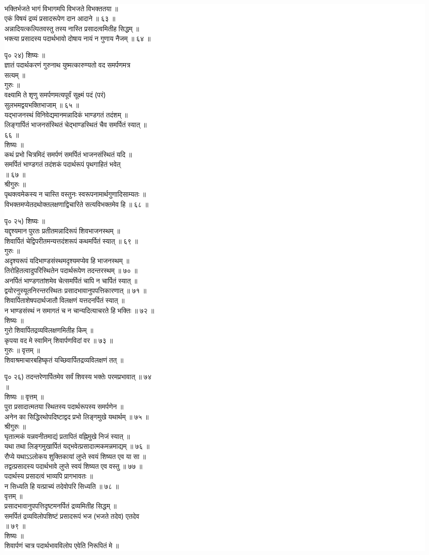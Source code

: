भक्तिर्भजते भागं विभागमपि विभजते विभक्ततया ॥   
एकं विषयं द्रव्यं प्रसादरूपेण दान आदाने ॥ ६३ ॥   
अन्नादियत्कल्पितवस्तु तस्य नास्ति प्रसादत्वमितीह सिद्धम् ॥   
भक्त्या प्रसादस्य पदार्थभावो दोषाय नायं न गुणाय नैजम् ॥ ६४ ॥  
  
पृ० २४) शिष्यः ॥   
ज्ञातं पदार्थकरणं गुरुनाथ युष्मत्कारुण्यतो वद समर्पणमत्र   
सत्यम् ॥  
गुरुः ॥   
वक्ष्यामि ते शृणु समर्पणमत्यपूर्वं सूक्ष्मं पदं (परं)   
सुलभमद्वयभक्तिभाजाम् ॥ ६५ ॥   
यद्भाजनस्थं विनिवेद्यमानमन्नादिकं भाण्डगतं तदंशम् ॥  
लिङ्गार्पितं भाजनसंस्थितं चेद्भाण्डस्थितं चैव समर्पितं स्यात् ॥   
६६ ॥  
शिष्यः ॥   
कथं प्रभो चित्रमिदं समर्पणं समर्पितं भाजनसंस्थितं यदि ॥   
समर्पितं भाण्डगतं तदंशकं पदार्थरूपं पृथगाहितं भवेत्   
॥ ६७ ॥  
श्रीगुरुः ॥   
पृथक्त्वमेकस्य न चास्ति वस्तुनः स्वरूपनामार्थगुणादिसाम्यतः ॥   
विभक्तमप्येतदथोक्तलक्षणाद्विचारिते सत्यविभक्तमेव हि ॥ ६८ ॥  
  
पृ० २५) शिष्यः ॥   
यद्दृश्यमान पुरतः प्रतीतमन्नादिरूपं शिवभाजनस्थम् ॥   
शिवार्पितं चेद्विपरीतमन्यत्तदंशरूपं कथमर्पितं स्यात् ॥ ६९ ॥  
गुरुः ॥   
अदृश्यरूपं यदिभाण्डसंस्थमदृश्यमप्येव हि भाजनस्थम् ॥   
तिरोहितत्वादुपरिस्थितेन पदार्थरूपेण तदन्तरस्थम् ॥ ७० ॥   
अनर्पितं भाण्डगतांशमेव चेत्समर्पितं चापि न चार्पितं स्यात् ॥   
द्वयोरनुस्यूतनिरन्तरस्थितः प्रसादभावानुपपत्तिकारणात् ॥ ७१ ॥   
शिवार्पिताशेषपदार्थजातौ विलक्षणं यत्तदनर्पितं स्यात् ॥   
न भाण्डसंस्थं न समागतं च न चान्यदित्याचरते हि भक्तिः ॥ ७२ ॥  
शिष्यः ॥   
गुरो शिवार्पितद्रव्यविलक्षणमितीह किम् ॥   
कृपया वद मे स्वामिन् शिवार्पणविदां वर ॥ ७३ ॥   
गुरुः ॥ वृत्तम् ॥   
शिवाश्रमाचारबहिष्कृतं यच्छिवार्पितद्रव्यविलक्षणं तत् ॥   
  
पृ० २६) तदन्तरेणार्पितमेव सर्वं शिवस्य भक्तेः परमप्रभावात् ॥ ७४   
॥  
शिष्यः ॥ वृत्तम् ॥   
पुरा प्रसादात्मतया स्थितस्य पदार्थरूपस्य समर्पणेन ॥   
अनेन का सिद्धिरथोपदिष्टाद्वद प्रभो लिङ्गमुखे यथार्थम् ॥ ७५ ॥  
श्रीगुरुः ॥   
घृतात्मकं यन्नवनीतमाद्यं प्रतापितं वह्निमुखे निजं स्यात् ॥   
यथा तथा लिङ्गमुखार्पितं यद्भवेत्प्रसादात्मकमन्नमाद्यम् ॥ ७६ ॥   
रौप्ये यथाऽऽलोकय शुक्तिकायां लुप्ते स्वयं शिष्यत एव या सा ॥  
तद्वत्प्रसादस्य पदार्थभावे लुप्ते स्वयं शिष्यत एव वस्तु ॥ ७७ ॥   
पदार्थस्य प्रसादत्वं भाव्यपि प्रागभावतः ॥   
न सिध्यति हि यत्प्राच्यं तदेवोपरि सिध्यति ॥ ७८ ॥   
वृत्तम् ॥   
प्रसादभावानुपपत्तिदृष्टमनर्पितं द्रव्यमितीह सिद्धम् ॥   
समर्पितं द्रव्यविलोपशिष्टं प्रसादरूपं भज (भजते तदेव) एतदेव   
॥ ७९ ॥   
शिष्यः ॥   
शिवार्पणं चात्र पदार्थभावविलोप एवेति निरूपितं मे ॥  
  